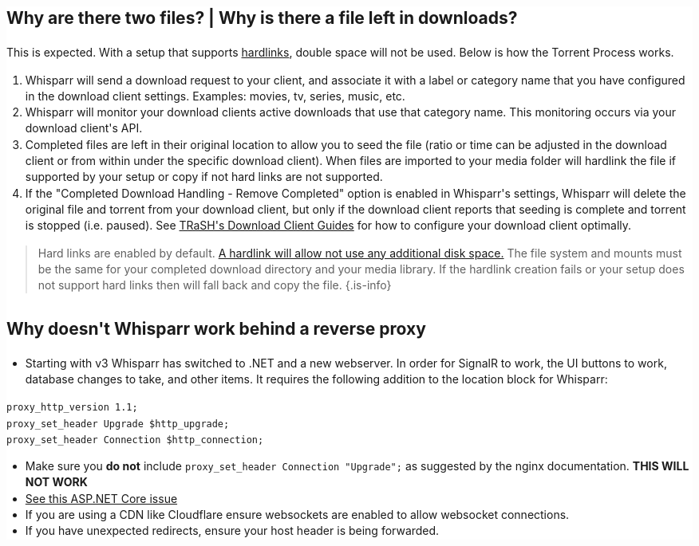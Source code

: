 ## Why are there two files? | Why is there a file left in downloads?

This is expected. With a setup that supports [hardlinks](https://trash-guides.info/hardlinks), double space will not be used. Below is how the Torrent Process works.

1. Whisparr will send a download request to your client, and associate it with a label or category name that you have configured in the download client settings. Examples: movies, tv, series, music, etc.
1. Whisparr will monitor your download clients active downloads that use that category name. This monitoring occurs via your download client's API.
1. Completed files are left in their original location to allow you to seed the file (ratio or time can be adjusted in the download client or from within under the specific download client). When files are imported to your media folder will hardlink the file if supported by your setup or copy if not hard links are not supported.
1. If the "Completed Download Handling - Remove Completed" option is enabled in Whisparr's settings, Whisparr will delete the original file and torrent from your download client, but only if the download client reports that seeding is complete and torrent is stopped (i.e. paused). See [TRaSH's Download Client Guides](https://trash-guides.info/Downloaders/) for how to configure your download client optimally.

> Hard links are enabled by default. [A hardlink will allow not use any additional disk space.](https://trash-guides.info/Hardlinks/Hardlinks-and-Instant-Moves/) The file system and mounts must be the same for your completed download directory and your media library. If the hardlink creation fails or your setup does not support hard links then will fall back and copy the file. {.is-info}

## Why doesn't Whisparr work behind a reverse proxy

- Starting with v3 Whisparr has switched to .NET and a new webserver. In order for SignalR to work, the UI buttons to work, database changes to take, and other items. It requires the following addition to the location block for Whisparr:

```nginx
proxy_http_version 1.1;
proxy_set_header Upgrade $http_upgrade;
proxy_set_header Connection $http_connection;
```

- Make sure you **do not** include `proxy_set_header Connection "Upgrade";` as suggested by the nginx documentation. **THIS WILL NOT WORK**
- [See this ASP.NET Core issue](https://github.com/aspnet/AspNetCore/issues/17081)
- If you are using a CDN like Cloudflare ensure websockets are enabled to allow websocket connections.
- If you have unexpected redirects, ensure your host header is being forwarded.

